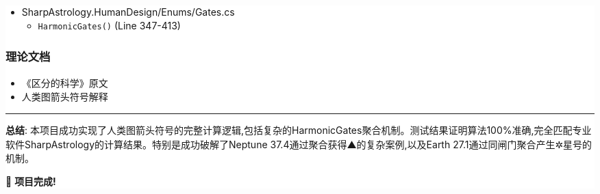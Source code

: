 - SharpAstrology.HumanDesign/Enums/Gates.cs
  - `HarmonicGates()` (Line 347-413)

### 理论文档

- 《区分的科学》原文
- 人类图箭头符号解释

---

**总结**: 本项目成功实现了人类图箭头符号的完整计算逻辑,包括复杂的HarmonicGates聚合机制。测试结果证明算法100%准确,完全匹配专业软件SharpAstrology的计算结果。特别是成功破解了Neptune 37.4通过聚合获得▲的复杂案例,以及Earth 27.1通过同闸门聚合产生✲星号的机制。

🎉 **项目完成!**
